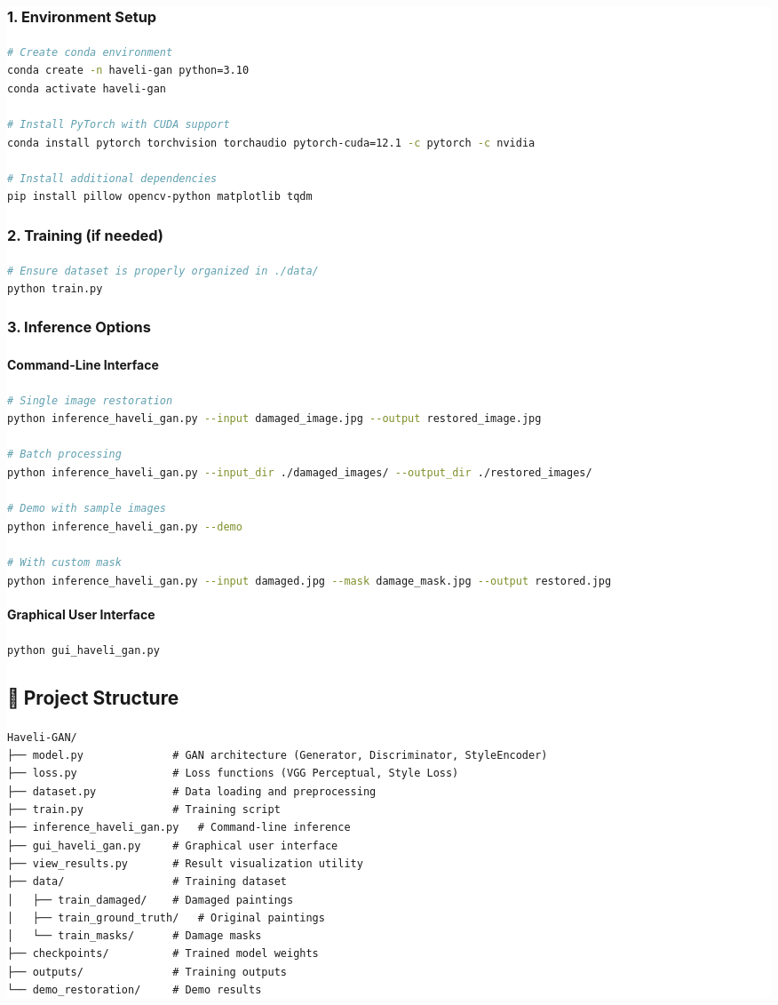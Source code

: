 ### 1. Environment Setup
```bash
# Create conda environment
conda create -n haveli-gan python=3.10
conda activate haveli-gan

# Install PyTorch with CUDA support
conda install pytorch torchvision torchaudio pytorch-cuda=12.1 -c pytorch -c nvidia

# Install additional dependencies
pip install pillow opencv-python matplotlib tqdm
```

### 2. Training (if needed)
```bash
# Ensure dataset is properly organized in ./data/
python train.py
```

### 3. Inference Options

#### Command-Line Interface
```bash
# Single image restoration
python inference_haveli_gan.py --input damaged_image.jpg --output restored_image.jpg

# Batch processing
python inference_haveli_gan.py --input_dir ./damaged_images/ --output_dir ./restored_images/

# Demo with sample images
python inference_haveli_gan.py --demo

# With custom mask
python inference_haveli_gan.py --input damaged.jpg --mask damage_mask.jpg --output restored.jpg
```

#### Graphical User Interface
```bash
python gui_haveli_gan.py
```

## 📁 Project Structure

```
Haveli-GAN/
├── model.py              # GAN architecture (Generator, Discriminator, StyleEncoder)
├── loss.py               # Loss functions (VGG Perceptual, Style Loss)
├── dataset.py            # Data loading and preprocessing
├── train.py              # Training script
├── inference_haveli_gan.py   # Command-line inference
├── gui_haveli_gan.py     # Graphical user interface
├── view_results.py       # Result visualization utility
├── data/                 # Training dataset
│   ├── train_damaged/    # Damaged paintings
│   ├── train_ground_truth/   # Original paintings
│   └── train_masks/      # Damage masks
├── checkpoints/          # Trained model weights
├── outputs/              # Training outputs
└── demo_restoration/     # Demo results
```
